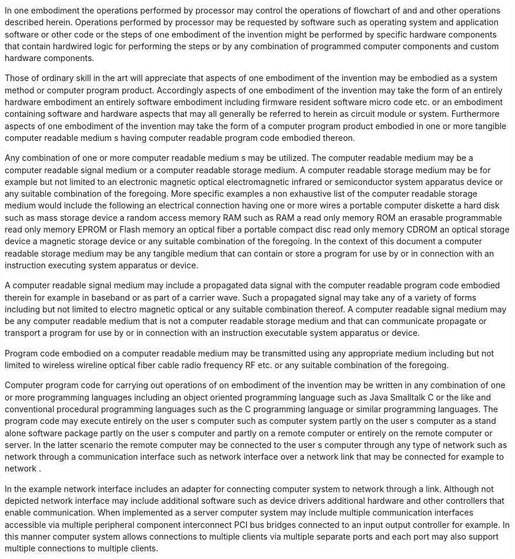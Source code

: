 In one embodiment the operations performed by processor may control the operations of flowchart of and and other operations described herein. Operations performed by processor may be requested by software such as operating system and application software or other code or the steps of one embodiment of the invention might be performed by specific hardware components that contain hardwired logic for performing the steps or by any combination of programmed computer components and custom hardware components.

Those of ordinary skill in the art will appreciate that aspects of one embodiment of the invention may be embodied as a system method or computer program product. Accordingly aspects of one embodiment of the invention may take the form of an entirely hardware embodiment an entirely software embodiment including firmware resident software micro code etc. or an embodiment containing software and hardware aspects that may all generally be referred to herein as circuit module or system. Furthermore aspects of one embodiment of the invention may take the form of a computer program product embodied in one or more tangible computer readable medium s having computer readable program code embodied thereon.

Any combination of one or more computer readable medium s may be utilized. The computer readable medium may be a computer readable signal medium or a computer readable storage medium. A computer readable storage medium may be for example but not limited to an electronic magnetic optical electromagnetic infrared or semiconductor system apparatus device or any suitable combination of the foregoing. More specific examples a non exhaustive list of the computer readable storage medium would include the following an electrical connection having one or more wires a portable computer diskette a hard disk such as mass storage device a random access memory RAM such as RAM a read only memory ROM an erasable programmable read only memory EPROM or Flash memory an optical fiber a portable compact disc read only memory CDROM an optical storage device a magnetic storage device or any suitable combination of the foregoing. In the context of this document a computer readable storage medium may be any tangible medium that can contain or store a program for use by or in connection with an instruction executing system apparatus or device.

A computer readable signal medium may include a propagated data signal with the computer readable program code embodied therein for example in baseband or as part of a carrier wave. Such a propagated signal may take any of a variety of forms including but not limited to electro magnetic optical or any suitable combination thereof. A computer readable signal medium may be any computer readable medium that is not a computer readable storage medium and that can communicate propagate or transport a program for use by or in connection with an instruction executable system apparatus or device.

Program code embodied on a computer readable medium may be transmitted using any appropriate medium including but not limited to wireless wireline optical fiber cable radio frequency RF etc. or any suitable combination of the foregoing.

Computer program code for carrying out operations of on embodiment of the invention may be written in any combination of one or more programming languages including an object oriented programming language such as Java Smalltalk C or the like and conventional procedural programming languages such as the C programming language or similar programming languages. The program code may execute entirely on the user s computer such as computer system partly on the user s computer as a stand alone software package partly on the user s computer and partly on a remote computer or entirely on the remote computer or server. In the latter scenario the remote computer may be connected to the user s computer through any type of network such as network through a communication interface such as network interface over a network link that may be connected for example to network .

In the example network interface includes an adapter for connecting computer system to network through a link. Although not depicted network interface may include additional software such as device drivers additional hardware and other controllers that enable communication. When implemented as a server computer system may include multiple communication interfaces accessible via multiple peripheral component interconnect PCI bus bridges connected to an input output controller for example. In this manner computer system allows connections to multiple clients via multiple separate ports and each port may also support multiple connections to multiple clients.
